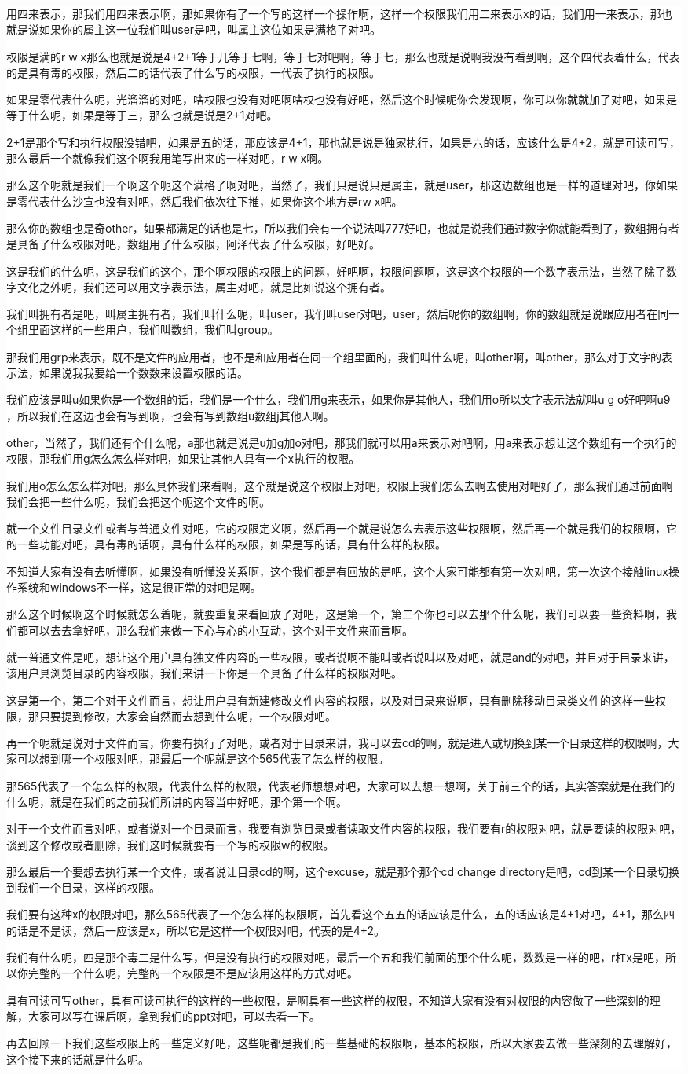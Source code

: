 用四来表示，那我们用四来表示啊，那如果你有了一个写的这样一个操作啊，这样一个权限我们用二来表示x的话，我们用一来表示，那也就是说如果你的属主这一位我们叫user是吧，叫属主这位如果是满格了对吧。

权限是满的r w x那么也就是说是4+2+1等于几等于七啊，等于七对吧啊，等于七，那么也就是说啊我没有看到啊，这个四代表着什么，代表的是具有毒的权限，然后二的话代表了什么写的权限，一代表了执行的权限。

如果是零代表什么呢，光溜溜的对吧，啥权限也没有对吧啊啥权也没有好吧，然后这个时候呢你会发现啊，你可以你就就加了对吧，如果是等于什么呢，如果是等于三，那么也就是说是2+1对吧。

2+1是那个写和执行权限没错吧，如果是五的话，那应该是4+1，那也就是说是独家执行，如果是六的话，应该什么是4+2，就是可读可写，那么最后一个就像我们这个啊我用笔写出来的一样对吧，r w x啊。

那么这个呢就是我们一个啊这个呃这个满格了啊对吧，当然了，我们只是说只是属主，就是user，那这边数组也是一样的道理对吧，你如果是零代表什么沙宣也没有对吧，然后我们依次往下推，如果你这个地方是rw x吧。

那么你的数组也是奇other，如果都满足的话也是七，所以我们会有一个说法叫777好吧，也就是说我们通过数字你就能看到了，数组拥有者是具备了什么权限对吧，数组用了什么权限，阿泽代表了什么权限，好吧好。

这是我们的什么呢，这是我们的这个，那个啊权限的权限上的问题，好吧啊，权限问题啊，这是这个权限的一个数字表示法，当然了除了数字文化之外呢，我们还可以用文字表示法，属主对吧，就是比如说这个拥有者。

我们叫拥有者是吧，叫属主拥有者，我们叫什么呢，叫user，我们叫user对吧，user，然后呢你的数组啊，你的数组就是说跟应用者在同一个组里面这样的一些用户，我们叫数组，我们叫group。

那我们用grp来表示，既不是文件的应用者，也不是和应用者在同一个组里面的，我们叫什么呢，叫other啊，叫other，那么对于文字的表示法，如果说我我要给一个数数来设置权限的话。

我们应该是叫u如果你是一个数组的话，我们是一个什么，我们用g来表示，如果你是其他人，我们用o所以文字表示法就叫u g o好吧啊u9 ，所以我们在这边也会有写到啊，也会有写到数组u数组j其他人啊。

other，当然了，我们还有个什么呢，a那也就是说是u加g加o对吧，那我们就可以用a来表示对吧啊，用a来表示想让这个数组有一个执行的权限，那我们用g怎么怎么样对吧，如果让其他人具有一个x执行的权限。

我们用o怎么怎么样对吧，那么具体我们来看啊，这个就是说这个权限上对吧，权限上我们怎么去啊去使用对吧好了，那么我们通过前面啊我们会把一些什么呢，我们会把这个呃这个文件的啊。

就一个文件目录文件或者与普通文件对吧，它的权限定义啊，然后再一个就是说怎么去表示这些权限啊，然后再一个就是我们的权限啊，它的一些功能对吧，具有毒的话啊，具有什么样的权限，如果是写的话，具有什么样的权限。

不知道大家有没有去听懂啊，如果没有听懂没关系啊，这个我们都是有回放的是吧，这个大家可能都有第一次对吧，第一次这个接触linux操作系统和windows不一样，这是很正常的对吧是啊。

那么这个时候啊这个时候就怎么着呢，就要重复来看回放了对吧，这是第一个，第二个你也可以去那个什么呢，我们可以要一些资料啊，我们都可以去去拿好吧，那么我们来做一下心与心的小互动，这个对于文件来而言啊。

就一普通文件是吧，想让这个用户具有独文件内容的一些权限，或者说啊不能叫或者说叫以及对吧，就是and的对吧，并且对于目录来讲，该用户具浏览目录的内容权限，我们来讲一下你是一个具备了什么样的权限对吧。

这是第一个，第二个对于文件而言，想让用户具有新建修改文件内容的权限，以及对目录来说啊，具有删除移动目录类文件的这样一些权限，那只要提到修改，大家会自然而去想到什么呢，一个权限对吧。

再一个呢就是说对于文件而言，你要有执行了对吧，或者对于目录来讲，我可以去cd的啊，就是进入或切换到某一个目录这样的权限啊，大家可以想到哪一个权限对吧，那最后一个呢就是这个565代表了怎么样的权限。

那565代表了一个怎么样的权限，代表什么样的权限，代表老师想想对吧，大家可以去想一想啊，关于前三个的话，其实答案就是在我们的什么呢，就是在我们的之前我们所讲的内容当中好吧，那个第一个啊。

对于一个文件而言对吧，或者说对一个目录而言，我要有浏览目录或者读取文件内容的权限，我们要有r的权限对吧，就是要读的权限对吧，谈到这个修改或者删除，我们这时候就要有一个写的权限w的权限。

那么最后一个要想去执行某一个文件，或者说让目录cd的啊，这个excuse，就是那个那个cd change directory是吧，cd到某一个目录切换到我们一个目录，这样的权限。

我们要有这种x的权限对吧，那么565代表了一个怎么样的权限啊，首先看这个五五的话应该是什么，五的话应该是4+1对吧，4+1，那么四的话是不是读，然后一应该是x，所以它是这样一个权限对吧，代表的是4+2。

我们有什么呢，四是那个毒二是什么写，但是没有执行的权限对吧，最后一个五和我们前面的那个什么呢，数数是一样的吧，r杠x是吧，所以你完整的一个什么呢，完整的一个权限是不是应该用这样的方式对吧。

具有可读可写other，具有可读可执行的这样的一些权限，是啊具有一些这样的权限，不知道大家有没有对权限的内容做了一些深刻的理解，大家可以写在课后啊，拿到我们的ppt对吧，可以去看一下。

再去回顾一下我们这些权限上的一些定义好吧，这些呢都是我们的一些基础的权限啊，基本的权限，所以大家要去做一些深刻的去理解好，这个接下来的话就是什么呢。


